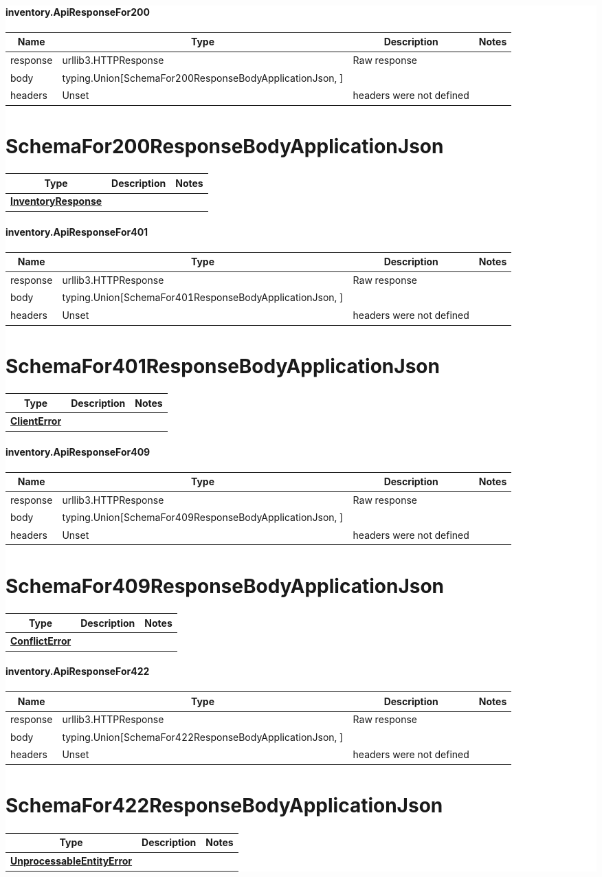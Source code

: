 #### inventory.ApiResponseFor200
Name | Type | Description  | Notes
------------- | ------------- | ------------- | -------------
response | urllib3.HTTPResponse | Raw response |
body | typing.Union[SchemaFor200ResponseBodyApplicationJson, ] |  |
headers | Unset | headers were not defined |

# SchemaFor200ResponseBodyApplicationJson
Type | Description  | Notes
------------- | ------------- | -------------
[**InventoryResponse**](../../models/InventoryResponse.md) |  | 


#### inventory.ApiResponseFor401
Name | Type | Description  | Notes
------------- | ------------- | ------------- | -------------
response | urllib3.HTTPResponse | Raw response |
body | typing.Union[SchemaFor401ResponseBodyApplicationJson, ] |  |
headers | Unset | headers were not defined |

# SchemaFor401ResponseBodyApplicationJson
Type | Description  | Notes
------------- | ------------- | -------------
[**ClientError**](../../models/ClientError.md) |  | 


#### inventory.ApiResponseFor409
Name | Type | Description  | Notes
------------- | ------------- | ------------- | -------------
response | urllib3.HTTPResponse | Raw response |
body | typing.Union[SchemaFor409ResponseBodyApplicationJson, ] |  |
headers | Unset | headers were not defined |

# SchemaFor409ResponseBodyApplicationJson
Type | Description  | Notes
------------- | ------------- | -------------
[**ConflictError**](../../models/ConflictError.md) |  | 


#### inventory.ApiResponseFor422
Name | Type | Description  | Notes
------------- | ------------- | ------------- | -------------
response | urllib3.HTTPResponse | Raw response |
body | typing.Union[SchemaFor422ResponseBodyApplicationJson, ] |  |
headers | Unset | headers were not defined |

# SchemaFor422ResponseBodyApplicationJson
Type | Description  | Notes
------------- | ------------- | -------------
[**UnprocessableEntityError**](../../models/UnprocessableEntityError.md) |  | 
